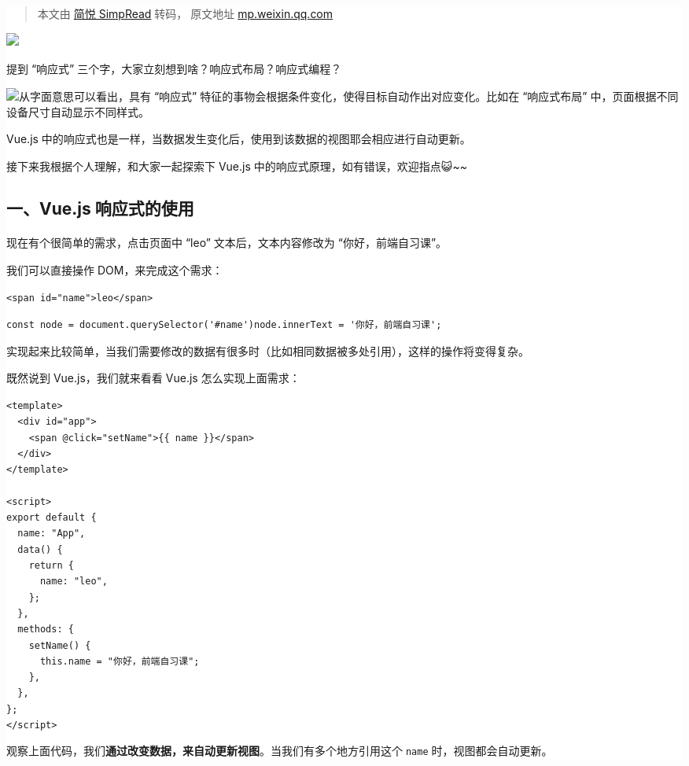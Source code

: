 > 本文由 [简悦 SimpRead](http://ksria.com/simpread/) 转码， 原文地址 [mp.weixin.qq.com](https://mp.weixin.qq.com/s/hBQbEyoRuTL34L-EsCeEOA)

![](https://mmbiz.qpic.cn/mmbiz_png/dy9CXeZLlCUenf0nfYZEiclLVFDmoFwpdwiakMPsA9hicq1P2eKSiaINCZonD7jN3dHK2G8AciaRJw9Zf1Xfl6LuRKQ/640?wx_fmt=png)

提到 “响应式” 三个字，大家立刻想到啥？响应式布局？响应式编程？

![](https://mmbiz.qpic.cn/mmbiz_png/dy9CXeZLlCUenf0nfYZEiclLVFDmoFwpdIMhntylBTg4JbIbJGUAgxLjoM3NScEVpFrCIR2ssL8FribemO4HlWJw/640?wx_fmt=png)从字面意思可以看出，具有 “响应式” 特征的事物会根据条件变化，使得目标自动作出对应变化。比如在 “响应式布局” 中，页面根据不同设备尺寸自动显示不同样式。

Vue.js 中的响应式也是一样，当数据发生变化后，使用到该数据的视图耶会相应进行自动更新。

接下来我根据个人理解，和大家一起探索下 Vue.js 中的响应式原理，如有错误，欢迎指点😺~~

一、Vue.js 响应式的使用
---------------

现在有个很简单的需求，点击页面中 “leo” 文本后，文本内容修改为 “你好，前端自习课”。

我们可以直接操作 DOM，来完成这个需求：

```
<span id="name">leo</span>
```

```
const node = document.querySelector('#name')node.innerText = '你好，前端自习课';
```

实现起来比较简单，当我们需要修改的数据有很多时（比如相同数据被多处引用），这样的操作将变得复杂。

既然说到 Vue.js，我们就来看看 Vue.js 怎么实现上面需求：

```
<template>
  <div id="app">
    <span @click="setName">{{ name }}</span>
  </div>
</template>

<script>
export default {
  name: "App",
  data() {
    return {
      name: "leo",
    };
  },
  methods: {
    setName() {
      this.name = "你好，前端自习课";
    },
  },
};
</script>
```

观察上面代码，我们**通过改变数据，来自动更新视图**。当我们有多个地方引用这个 `name` 时，视图都会自动更新。
